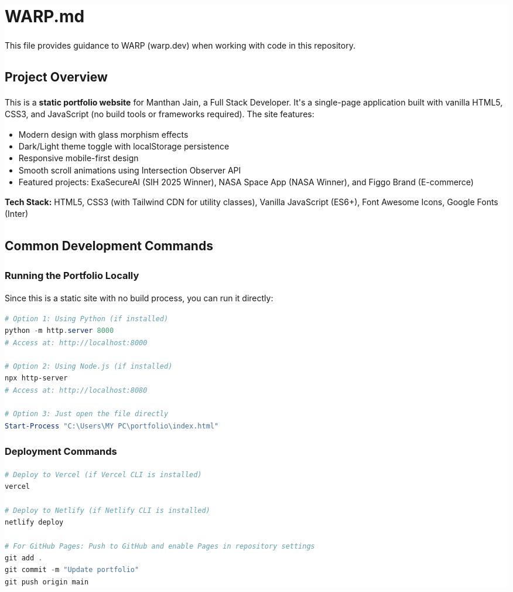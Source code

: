 # WARP.md

This file provides guidance to WARP (warp.dev) when working with code in this repository.

## Project Overview

This is a **static portfolio website** for Manthan Jain, a Full Stack Developer. It's a single-page application built with vanilla HTML5, CSS3, and JavaScript (no build tools or frameworks required). The site features:

- Modern design with glass morphism effects
- Dark/Light theme toggle with localStorage persistence
- Responsive mobile-first design
- Smooth scroll animations using Intersection Observer API
- Featured projects: ExaSecureAI (SIH 2025 Winner), NASA Space App (NASA Winner), and Figgo Brand (E-commerce)

**Tech Stack:** HTML5, CSS3 (with Tailwind CDN for utility classes), Vanilla JavaScript (ES6+), Font Awesome Icons, Google Fonts (Inter)

## Common Development Commands

### Running the Portfolio Locally

Since this is a static site with no build process, you can run it directly:

```powershell
# Option 1: Using Python (if installed)
python -m http.server 8000
# Access at: http://localhost:8000

# Option 2: Using Node.js (if installed)
npx http-server
# Access at: http://localhost:8080

# Option 3: Just open the file directly
Start-Process "C:\Users\MY PC\portfolio\index.html"
```

### Deployment Commands

```powershell
# Deploy to Vercel (if Vercel CLI is installed)
vercel

# Deploy to Netlify (if Netlify CLI is installed)
netlify deploy

# For GitHub Pages: Push to GitHub and enable Pages in repository settings
git add .
git commit -m "Update portfolio"
git push origin main
```
